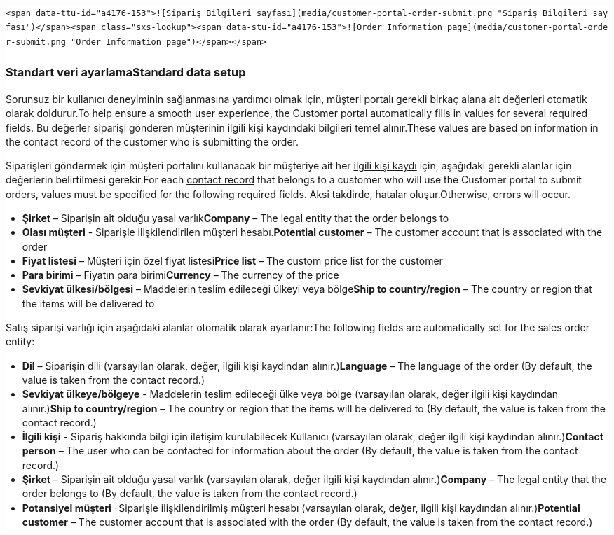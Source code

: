     <span data-ttu-id="a4176-153">![Sipariş Bilgileri sayfası](media/customer-portal-order-submit.png "Sipariş Bilgileri sayfası")</span><span class="sxs-lookup"><span data-stu-id="a4176-153">![Order Information page](media/customer-portal-order-submit.png "Order Information page")</span></span>

### <a name="standard-data-setup"></a><span data-ttu-id="a4176-154">Standart veri ayarlama</span><span class="sxs-lookup"><span data-stu-id="a4176-154">Standard data setup</span></span>

<span data-ttu-id="a4176-155">Sorunsuz bir kullanıcı deneyiminin sağlanmasına yardımcı olmak için, müşteri portalı gerekli birkaç alana ait değerleri otomatik olarak doldurur.</span><span class="sxs-lookup"><span data-stu-id="a4176-155">To help ensure a smooth user experience, the Customer portal automatically fills in values for several required fields.</span></span> <span data-ttu-id="a4176-156">Bu değerler siparişi gönderen müşterinin ilgili kişi kaydındaki bilgileri temel alınır.</span><span class="sxs-lookup"><span data-stu-id="a4176-156">These values are based on information in the contact record of the customer who is submitting the order.</span></span>

<span data-ttu-id="a4176-157">Siparişleri göndermek için müşteri portalını kullanacak bir müşteriye ait her [ilgili kişi kaydı](https://docs.microsoft.com/powerapps/maker/portals/configure/configure-contacts) için, aşağıdaki gerekli alanlar için değerlerin belirtilmesi gerekir.</span><span class="sxs-lookup"><span data-stu-id="a4176-157">For each [contact record](https://docs.microsoft.com/powerapps/maker/portals/configure/configure-contacts) that belongs to a customer who will use the Customer portal to submit orders, values must be specified for the following required fields.</span></span> <span data-ttu-id="a4176-158">Aksi takdirde, hatalar oluşur.</span><span class="sxs-lookup"><span data-stu-id="a4176-158">Otherwise, errors will occur.</span></span>

- <span data-ttu-id="a4176-159">**Şirket** – Siparişin ait olduğu yasal varlık</span><span class="sxs-lookup"><span data-stu-id="a4176-159">**Company** – The legal entity that the order belongs to</span></span>
- <span data-ttu-id="a4176-160">**Olası müşteri** - Siparişle ilişkilendirilen müşteri hesabı.</span><span class="sxs-lookup"><span data-stu-id="a4176-160">**Potential customer** – The customer account that is associated with the order</span></span>
- <span data-ttu-id="a4176-161">**Fiyat listesi** – Müşteri için özel fiyat listesi</span><span class="sxs-lookup"><span data-stu-id="a4176-161">**Price list** – The custom price list for the customer</span></span>
- <span data-ttu-id="a4176-162">**Para birimi** – Fiyatın para birimi</span><span class="sxs-lookup"><span data-stu-id="a4176-162">**Currency** – The currency of the price</span></span>
- <span data-ttu-id="a4176-163">**Sevkiyat ülkesi/bölgesi** – Maddelerin teslim edileceği ülkeyi veya bölge</span><span class="sxs-lookup"><span data-stu-id="a4176-163">**Ship to country/region** – The country or region that the items will be delivered to</span></span>

<span data-ttu-id="a4176-164">Satış siparişi varlığı için aşağıdaki alanlar otomatik olarak ayarlanır:</span><span class="sxs-lookup"><span data-stu-id="a4176-164">The following fields are automatically set for the sales order entity:</span></span>

- <span data-ttu-id="a4176-165">**Dil** – Siparişin dili (varsayılan olarak, değer, ilgili kişi kaydından alınır.)</span><span class="sxs-lookup"><span data-stu-id="a4176-165">**Language** – The language of the order (By default, the value is taken from the contact record.)</span></span>
- <span data-ttu-id="a4176-166">**Sevkiyat ülkeye/bölgeye** - Maddelerin teslim edileceği ülke veya bölge (varsayılan olarak, değer ilgili kişi kaydından alınır.)</span><span class="sxs-lookup"><span data-stu-id="a4176-166">**Ship to country/region** – The country or region that the items will be delivered to (By default, the value is taken from the contact record.)</span></span>
- <span data-ttu-id="a4176-167">**İlgili kişi** - Sipariş hakkında bilgi için iletişim kurulabilecek Kullanıcı (varsayılan olarak, değer ilgili kişi kaydından alınır.)</span><span class="sxs-lookup"><span data-stu-id="a4176-167">**Contact person** – The user who can be contacted for information about the order (By default, the value is taken from the contact record.)</span></span>
- <span data-ttu-id="a4176-168">**Şirket** – Siparişin ait olduğu yasal varlık (varsayılan olarak, değer ilgili kişi kaydından alınır.)</span><span class="sxs-lookup"><span data-stu-id="a4176-168">**Company** – The legal entity that the order belongs to (By default, the value is taken from the contact record.)</span></span>
- <span data-ttu-id="a4176-169">**Potansiyel müşteri** -Siparişle ilişkilendirilmiş müşteri hesabı (varsayılan olarak, değer, ilgili kişi kaydından alınır.)</span><span class="sxs-lookup"><span data-stu-id="a4176-169">**Potential customer** – The customer account that is associated with the order (By default, the value is taken from the contact record.)</span></span>